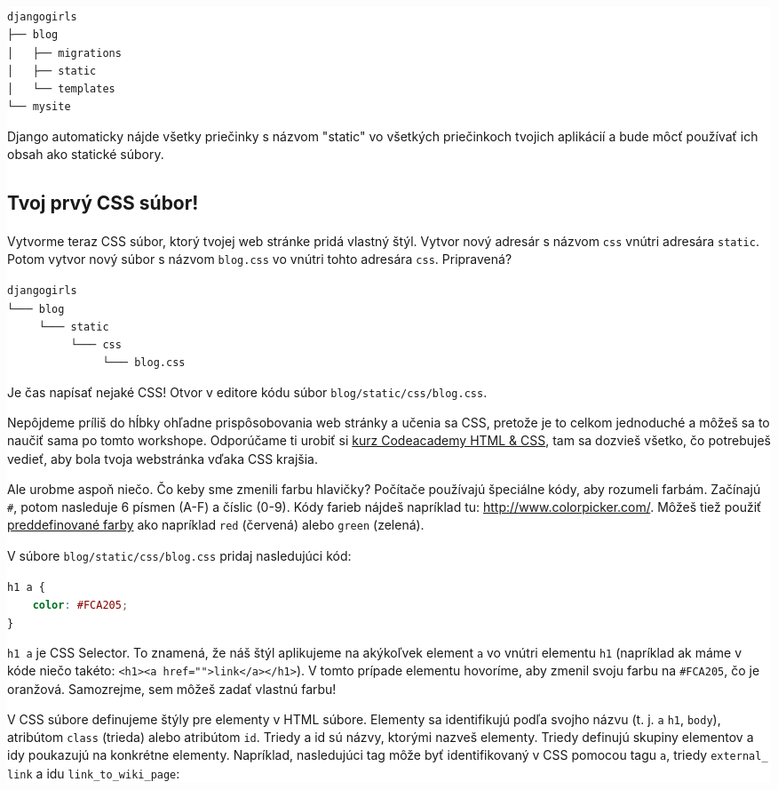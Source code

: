 ```
djangogirls
├── blog
│   ├── migrations
│   ├── static
│   └── templates
└── mysite
```

Django automaticky nájde všetky priečinky s názvom "static" vo všetkých priečinkoch tvojich aplikácií a bude môcť používať ich obsah ako statické súbory.

## Tvoj prvý CSS súbor!

Vytvorme teraz CSS súbor, ktorý tvojej web stránke pridá vlastný štýl. Vytvor nový adresár s názvom `css` vnútri adresára `static`. Potom vytvor nový súbor s názvom `blog.css` vo vnútri tohto adresára `css`. Pripravená?

```
djangogirls
└─── blog
     └─── static
          └─── css
               └─── blog.css
```

Je čas napísať nejaké CSS! Otvor v editore kódu súbor `blog/static/css/blog.css`.

Nepôjdeme príliš do hĺbky ohľadne prispôsobovania web stránky a učenia sa CSS, pretože je to celkom jednoduché a môžeš sa to naučiť sama po tomto workshope. Odporúčame ti urobiť si [kurz Codeacademy HTML & CSS][2], tam sa dozvieš všetko, čo potrebuješ vedieť, aby bola tvoja webstránka vďaka CSS krajšia.

 [2]: https://www.codecademy.com/tracks/web

Ale urobme aspoň niečo. Čo keby sme zmenili farbu hlavičky? Počítače používajú špeciálne kódy, aby rozumeli farbám. Začínajú `#`, potom nasleduje 6 písmen (A-F) a číslic (0-9). Kódy farieb nájdeš napríklad tu: http://www.colorpicker.com/. Môžeš tiež použiť [preddefinované farby][3] ako napríklad `red` (červená) alebo `green` (zelená).

 [3]: http://www.w3schools.com/cssref/css_colornames.asp

V súbore `blog/static/css/blog.css` pridaj nasledujúci kód:

```css
h1 a {
    color: #FCA205;
}
```

`h1 a` je CSS Selector. To znamená, že náš štýl aplikujeme na akýkoľvek element `a` vo vnútri elementu `h1` (napríklad ak máme v kóde niečo takéto: `<h1><a href="">link</a></h1>`). V tomto prípade elementu hovoríme, aby zmenil svoju farbu na `#FCA205`, čo je oranžová. Samozrejme, sem môžeš zadať vlastnú farbu!

V CSS súbore definujeme štýly pre elementy v HTML súbore. Elementy sa identifikujú podľa svojho názvu (t. j. `a` `h1`, `body`), atribútom `class` (trieda) alebo atribútom `id`. Triedy a id sú názvy, ktorými nazveš elementy. Triedy definujú skupiny elementov a idy poukazujú na konkrétne elementy. Napríklad, nasledujúci tag môže byť identifikovaný v CSS pomocou tagu `a`, triedy `external_link` a idu `link_to_wiki_page`:


 [1]: images/bootstrap1.png
 [4]: http://www.w3schools.com/cssref/css_selectors.asp
 [5]: images/color2.png
 [6]: images/margin2.png
 [7]: images/font.png
 [8]: images/final.png